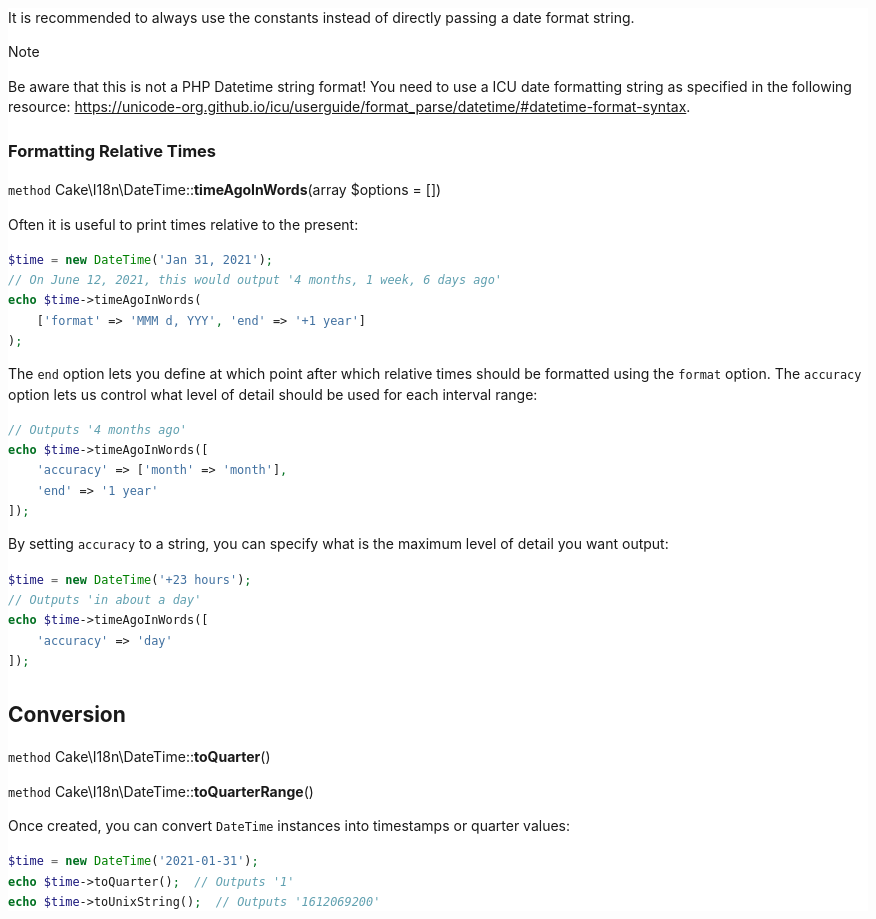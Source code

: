 It is recommended to always use the constants instead of directly passing a date
format string.

> [!NOTE]
> Be aware that this is not a PHP Datetime string format! You need to use a
> ICU date formatting string as specified in the following resource:
> <https://unicode-org.github.io/icu/userguide/format_parse/datetime/#datetime-format-syntax>.

### Formatting Relative Times

`method` Cake\\I18n\\DateTime::**timeAgoInWords**(array $options = [])

Often it is useful to print times relative to the present:

``` php
$time = new DateTime('Jan 31, 2021');
// On June 12, 2021, this would output '4 months, 1 week, 6 days ago'
echo $time->timeAgoInWords(
    ['format' => 'MMM d, YYY', 'end' => '+1 year']
);
```

The `end` option lets you define at which point after which relative times
should be formatted using the `format` option. The `accuracy` option lets
us control what level of detail should be used for each interval range:

``` php
// Outputs '4 months ago'
echo $time->timeAgoInWords([
    'accuracy' => ['month' => 'month'],
    'end' => '1 year'
]);
```

By setting `accuracy` to a string, you can specify what is the maximum level
of detail you want output:

``` php
$time = new DateTime('+23 hours');
// Outputs 'in about a day'
echo $time->timeAgoInWords([
    'accuracy' => 'day'
]);
```

## Conversion

`method` Cake\\I18n\\DateTime::**toQuarter**()

`method` Cake\\I18n\\DateTime::**toQuarterRange**()

Once created, you can convert `DateTime` instances into timestamps or quarter
values:

``` php
$time = new DateTime('2021-01-31');
echo $time->toQuarter();  // Outputs '1'
echo $time->toUnixString();  // Outputs '1612069200'
```

